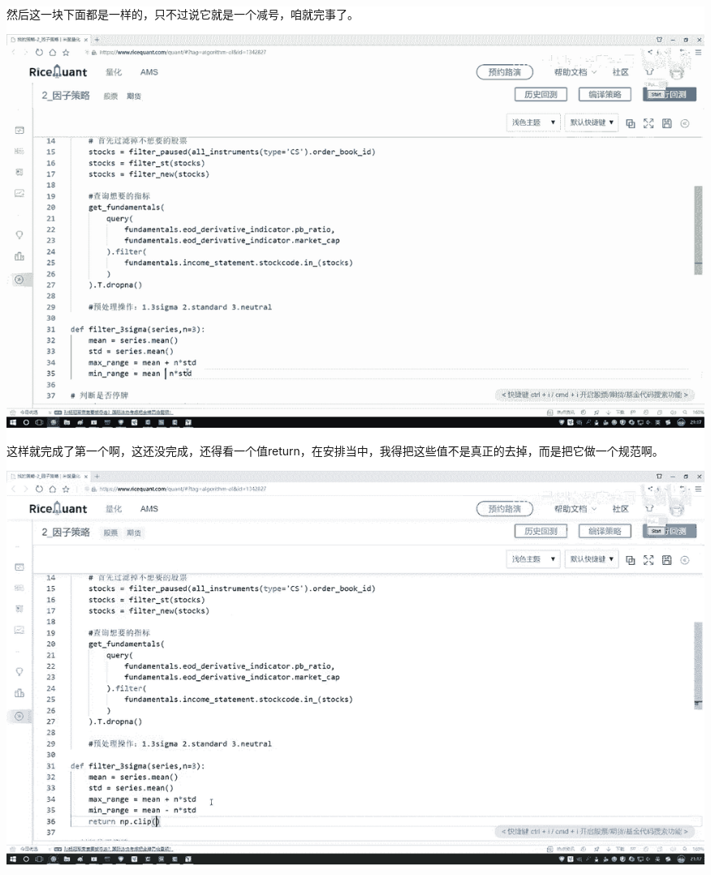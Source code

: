 然后这一块下面都是一样的，只不过说它就是一个减号，咱就完事了。

![](img/75203756d5827b8190b61c7709f1d745_44.png)

这样就完成了第一个啊，这还没完成，还得看一个值return，在安排当中，我得把这些值不是真正的去掉，而是把它做一个规范啊。



![](img/75203756d5827b8190b61c7709f1d745_46.png)

